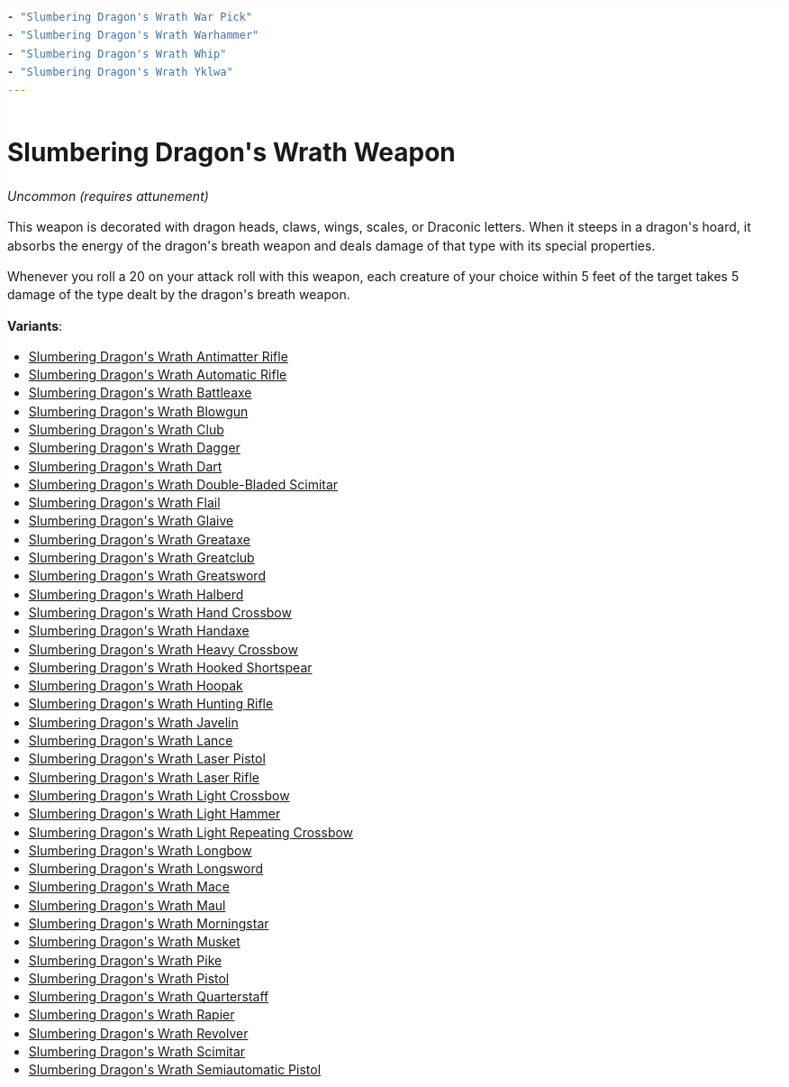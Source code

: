 ```yaml
- "Slumbering Dragon's Wrath War Pick"
- "Slumbering Dragon's Wrath Warhammer"
- "Slumbering Dragon's Wrath Whip"
- "Slumbering Dragon's Wrath Yklwa"
---
```

# Slumbering Dragon's Wrath Weapon
*Uncommon (requires attunement)*  



This weapon is decorated with dragon heads, claws, wings, scales, or Draconic letters. When it steeps in a dragon's hoard, it absorbs the energy of the dragon's breath weapon and deals damage of that type with its special properties.

Whenever you roll a 20 on your attack roll with this weapon, each creature of your choice within 5 feet of the target takes 5 damage of the type dealt by the dragon's breath weapon.

**Variants**:
- [Slumbering Dragon's Wrath Antimatter Rifle](#Slumbering%20Dragon's%20Wrath%20Antimatter%20Rifle)
- [Slumbering Dragon's Wrath Automatic Rifle](#Slumbering%20Dragon's%20Wrath%20Automatic%20Rifle)
- [Slumbering Dragon's Wrath Battleaxe](#Slumbering%20Dragon's%20Wrath%20Battleaxe)
- [Slumbering Dragon's Wrath Blowgun](#Slumbering%20Dragon's%20Wrath%20Blowgun)
- [Slumbering Dragon's Wrath Club](#Slumbering%20Dragon's%20Wrath%20Club)
- [Slumbering Dragon's Wrath Dagger](#Slumbering%20Dragon's%20Wrath%20Dagger)
- [Slumbering Dragon's Wrath Dart](#Slumbering%20Dragon's%20Wrath%20Dart)
- [Slumbering Dragon's Wrath Double-Bladed Scimitar](#Slumbering%20Dragon's%20Wrath%20Double-Bladed%20Scimitar)
- [Slumbering Dragon's Wrath Flail](#Slumbering%20Dragon's%20Wrath%20Flail)
- [Slumbering Dragon's Wrath Glaive](#Slumbering%20Dragon's%20Wrath%20Glaive)
- [Slumbering Dragon's Wrath Greataxe](#Slumbering%20Dragon's%20Wrath%20Greataxe)
- [Slumbering Dragon's Wrath Greatclub](#Slumbering%20Dragon's%20Wrath%20Greatclub)
- [Slumbering Dragon's Wrath Greatsword](#Slumbering%20Dragon's%20Wrath%20Greatsword)
- [Slumbering Dragon's Wrath Halberd](#Slumbering%20Dragon's%20Wrath%20Halberd)
- [Slumbering Dragon's Wrath Hand Crossbow](#Slumbering%20Dragon's%20Wrath%20Hand%20Crossbow)
- [Slumbering Dragon's Wrath Handaxe](#Slumbering%20Dragon's%20Wrath%20Handaxe)
- [Slumbering Dragon's Wrath Heavy Crossbow](#Slumbering%20Dragon's%20Wrath%20Heavy%20Crossbow)
- [Slumbering Dragon's Wrath Hooked Shortspear](#Slumbering%20Dragon's%20Wrath%20Hooked%20Shortspear)
- [Slumbering Dragon's Wrath Hoopak](#Slumbering%20Dragon's%20Wrath%20Hoopak)
- [Slumbering Dragon's Wrath Hunting Rifle](#Slumbering%20Dragon's%20Wrath%20Hunting%20Rifle)
- [Slumbering Dragon's Wrath Javelin](#Slumbering%20Dragon's%20Wrath%20Javelin)
- [Slumbering Dragon's Wrath Lance](#Slumbering%20Dragon's%20Wrath%20Lance)
- [Slumbering Dragon's Wrath Laser Pistol](#Slumbering%20Dragon's%20Wrath%20Laser%20Pistol)
- [Slumbering Dragon's Wrath Laser Rifle](#Slumbering%20Dragon's%20Wrath%20Laser%20Rifle)
- [Slumbering Dragon's Wrath Light Crossbow](#Slumbering%20Dragon's%20Wrath%20Light%20Crossbow)
- [Slumbering Dragon's Wrath Light Hammer](#Slumbering%20Dragon's%20Wrath%20Light%20Hammer)
- [Slumbering Dragon's Wrath Light Repeating Crossbow](#Slumbering%20Dragon's%20Wrath%20Light%20Repeating%20Crossbow)
- [Slumbering Dragon's Wrath Longbow](#Slumbering%20Dragon's%20Wrath%20Longbow)
- [Slumbering Dragon's Wrath Longsword](#Slumbering%20Dragon's%20Wrath%20Longsword)
- [Slumbering Dragon's Wrath Mace](#Slumbering%20Dragon's%20Wrath%20Mace)
- [Slumbering Dragon's Wrath Maul](#Slumbering%20Dragon's%20Wrath%20Maul)
- [Slumbering Dragon's Wrath Morningstar](#Slumbering%20Dragon's%20Wrath%20Morningstar)
- [Slumbering Dragon's Wrath Musket](#Slumbering%20Dragon's%20Wrath%20Musket)
- [Slumbering Dragon's Wrath Pike](#Slumbering%20Dragon's%20Wrath%20Pike)
- [Slumbering Dragon's Wrath Pistol](#Slumbering%20Dragon's%20Wrath%20Pistol)
- [Slumbering Dragon's Wrath Quarterstaff](#Slumbering%20Dragon's%20Wrath%20Quarterstaff)
- [Slumbering Dragon's Wrath Rapier](#Slumbering%20Dragon's%20Wrath%20Rapier)
- [Slumbering Dragon's Wrath Revolver](#Slumbering%20Dragon's%20Wrath%20Revolver)
- [Slumbering Dragon's Wrath Scimitar](#Slumbering%20Dragon's%20Wrath%20Scimitar)
- [Slumbering Dragon's Wrath Semiautomatic Pistol](#Slumbering%20Dragon's%20Wrath%20Semiautomatic%20Pistol)